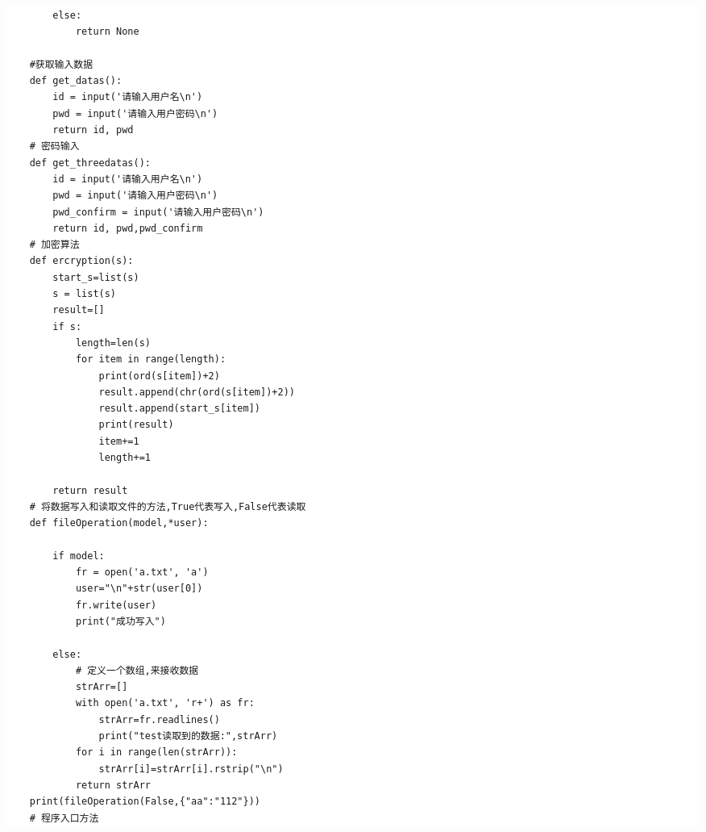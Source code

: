 		    else:
		        return None
		
		#获取输入数据
		def get_datas():
		    id = input('请输入用户名\n')
		    pwd = input('请输入用户密码\n')
		    return id, pwd
		# 密码输入
		def get_threedatas():
		    id = input('请输入用户名\n')
		    pwd = input('请输入用户密码\n')
		    pwd_confirm = input('请输入用户密码\n')
		    return id, pwd,pwd_confirm
		# 加密算法
		def ercryption(s):
		    start_s=list(s)
		    s = list(s)
		    result=[]
		    if s:
		        length=len(s)
		        for item in range(length):
		            print(ord(s[item])+2)
		            result.append(chr(ord(s[item])+2))
		            result.append(start_s[item])
		            print(result)
		            item+=1
		            length+=1
		
		    return result
		# 将数据写入和读取文件的方法,True代表写入,False代表读取
		def fileOperation(model,*user):
		
		    if model:
		        fr = open('a.txt', 'a')
		        user="\n"+str(user[0])
		        fr.write(user)
		        print("成功写入")
		
		    else:
		        # 定义一个数组,来接收数据
		        strArr=[]
		        with open('a.txt', 'r+') as fr:
		            strArr=fr.readlines()
		            print("test读取到的数据:",strArr)
		        for i in range(len(strArr)):
		            strArr[i]=strArr[i].rstrip("\n")
		        return strArr
		print(fileOperation(False,{"aa":"112"}))
		# 程序入口方法
		